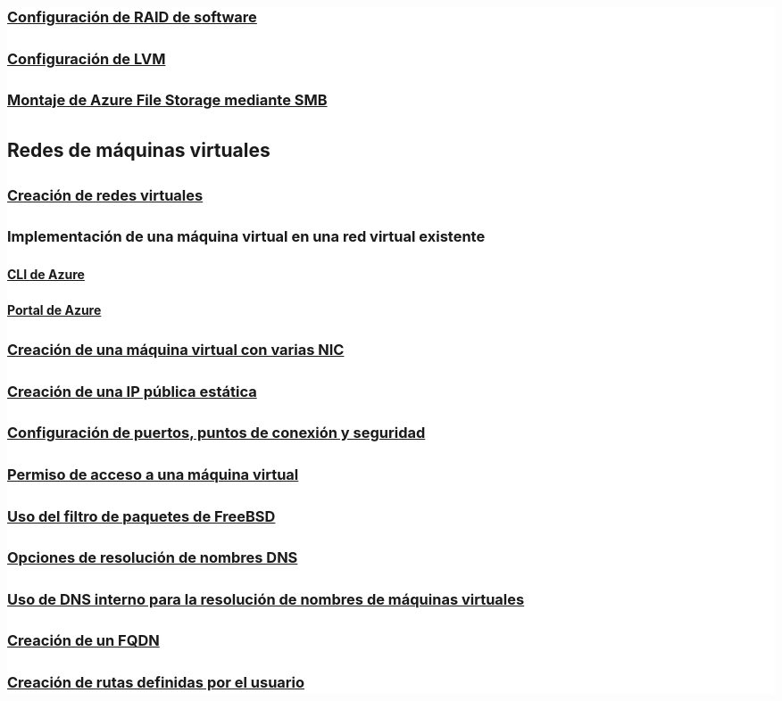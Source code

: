 ### [Configuración de RAID de software](../virtual-machines-linux-configure-raid.md?toc=%2fazure%2fvirtual-machines%2flinux%2ftoc.json)
### [Configuración de LVM](../virtual-machines-linux-configure-lvm.md?toc=%2fazure%2fvirtual-machines%2flinux%2ftoc.json)
### [Montaje de Azure File Storage mediante SMB](../virtual-machines-linux-mount-azure-file-storage-on-linux-using-smb.md?toc=%2fazure%2fvirtual-machines%2flinux%2ftoc.json)

## Redes de máquinas virtuales
### [Creación de redes virtuales](../../virtual-network/virtual-networks-create-vnet-arm-cli.md?toc=%2fazure%2fvirtual-machines%2flinux%2ftoc.json)
### Implementación de una máquina virtual en una red virtual existente
#### [CLI de Azure](../virtual-machines-linux-deploy-linux-vm-into-existing-vnet-using-cli.md?toc=%2fazure%2fvirtual-machines%2flinux%2ftoc.json)
#### [Portal de Azure](../virtual-machines-linux-deploy-linux-vm-into-existing-vnet-using-portal.md?toc=%2fazure%2fvirtual-machines%2flinux%2ftoc.json)
### [Creación de una máquina virtual con varias NIC](../virtual-machines-linux-multiple-nics.md?toc=%2fazure%2fvirtual-machines%2flinux%2ftoc.json)
### [Creación de una IP pública estática](../../virtual-network/virtual-network-deploy-static-pip-arm-cli.md?toc=%2fazure%2fvirtual-machines%2flinux%2ftoc.json)
### [Configuración de puertos, puntos de conexión y seguridad](../virtual-machines-linux-endpoints-in-resource-manager.md?toc=%2fazure%2fvirtual-machines%2flinux%2ftoc.json)
### [Permiso de acceso a una máquina virtual](../virtual-machines-linux-nsg-quickstart.md?toc=%2fazure%2fvirtual-machines%2flinux%2ftoc.json)
### [Uso del filtro de paquetes de FreeBSD](../virtual-machines-linux-freebsd-pf-nat.md?toc=%2fazure%2fvirtual-machines%2flinux%2ftoc.json)
### [Opciones de resolución de nombres DNS](../virtual-machines-linux-azure-dns.md?toc=%2fazure%2fvirtual-machines%2flinux%2ftoc.json)
### [Uso de DNS interno para la resolución de nombres de máquinas virtuales](../virtual-machines-linux-static-dns-name-resolution-for-linux-on-azure.md?toc=%2fazure%2fvirtual-machines%2flinux%2ftoc.json)
### [Creación de un FQDN](../virtual-machines-linux-portal-create-fqdn.md?toc=%2fazure%2fvirtual-machines%2flinux%2ftoc.json)
### [Creación de rutas definidas por el usuario](../../virtual-network/virtual-network-create-udr-arm-cli.md?toc=%2fazure%2fvirtual-machines%2flinux%2ftoc.json)
